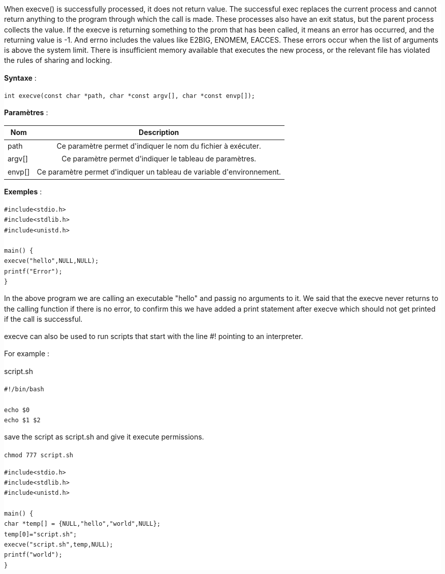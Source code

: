 When execve() is successfully processed, it does not return value. The successful exec replaces the current process and cannot return anything to the program through which the call is made. These processes also have an exit status, but the parent process collects the value. If the execve is returning something to the prom that has been called, it means an error has occurred, and the returning value is -1. And errno includes the values like E2BIG, ENOMEM, EACCES. These errors occur when the list of arguments is above the system limit. There is insufficient memory available that executes the new process, or the relevant file has violated the rules of sharing and locking.

**Syntaxe** :

```
int execve(const char *path, char *const argv[], char *const envp[]);
```
**Paramètres** :

|Nom	|Description|
|------|:-----------:|
|path	|Ce paramètre permet d'indiquer le nom du fichier à exécuter.|
|argv[]	|Ce paramètre permet d'indiquer le tableau de paramètres.|
|envp[]	|Ce paramètre permet d'indiquer un tableau de variable d'environnement.|

**Exemples** :

```
#include<stdio.h>
#include<stdlib.h>
#include<unistd.h>

main() {
execve("hello",NULL,NULL);
printf("Error");
}
```
In the above program we are calling an executable "hello" and passig no arguments to it. We said that the execve never returns to the calling function if there is no error, to confirm this we have added a print statement after execve which should not get printed if the call is successful.

execve can also be used to run scripts that start with the line #! pointing to an interpreter.

For example :

script.sh

```
#!/bin/bash

echo $0 
echo $1 $2
```
save the script as script.sh and give it execute permissions.
```
chmod 777 script.sh
```

```
#include<stdio.h>
#include<stdlib.h>
#include<unistd.h>

main() {
char *temp[] = {NULL,"hello","world",NULL};
temp[0]="script.sh";
execve("script.sh",temp,NULL);
printf("world");
}
```
